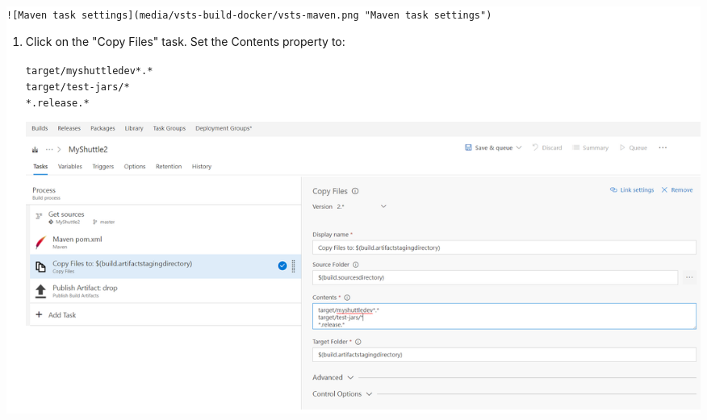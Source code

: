     ![Maven task settings](media/vsts-build-docker/vsts-maven.png "Maven task settings")

1. Click on the "Copy Files" task. Set the Contents property to:
    ```
    target/myshuttledev*.*
    target/test-jars/*
    *.release.*
    ```

    ![Copy Files task settings](media/vsts-build-docker/vsts-copyfiles.png "Copy Files task settings")
    